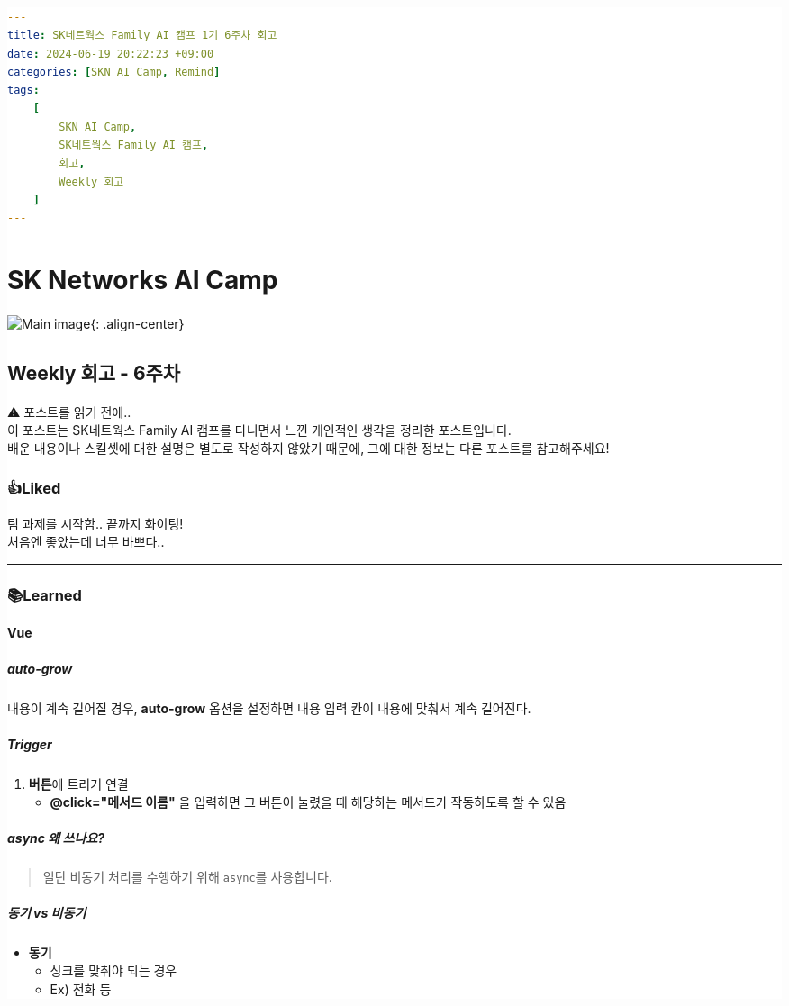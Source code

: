 ```yaml
---
title: SK네트웍스 Family AI 캠프 1기 6주차 회고
date: 2024-06-19 20:22:23 +09:00
categories: [SKN AI Camp, Remind]
tags: 
    [
        SKN AI Camp,
        SK네트웍스 Family AI 캠프,
        회고,
        Weekly 회고
    ]
---
```


# SK Networks AI Camp
![Main image](https://github.com/Jh-jaehyuk/Jh-jaehyuk.github.io/assets/126551524/7ea63fc3-95f0-44d5-a0f0-cf431cae34f1){: .align-center}  

## Weekly 회고 - 6주차  
  
:warning: 포스트를 읽기 전에..  
이 포스트는 SK네트웍스 Family AI 캠프를 다니면서 느낀 개인적인 생각을 정리한 포스트입니다.  
배운 내용이나 스킬셋에 대한 설명은 별도로 작성하지 않았기 때문에, 그에 대한 정보는 다른 포스트를 참고해주세요!
  
  
### :thumbsup:Liked
팀 과제를 시작함.. 끝까지 화이팅!  
처음엔 좋았는데 너무 바쁘다..

---
  
### :books:Learned

#### Vue

##### auto-grow
내용이 계속 길어질 경우, **auto-grow** 옵션을 설정하면 내용 입력 칸이 내용에 맞춰서 계속 길어진다.

##### Trigger
1. **버튼**에 트리거 연결
   * **@click="메서드 이름"** 을 입력하면 그 버튼이 눌렸을 때 해당하는 메서드가 작동하도록 할 수 있음

##### async 왜 쓰나요?
> 일단 비동기 처리를 수행하기 위해 `async`를 사용합니다.

##### 동기 vs 비동기
* **동기**
  * 싱크를 맞춰야 되는 경우
  * Ex) 전화 등
